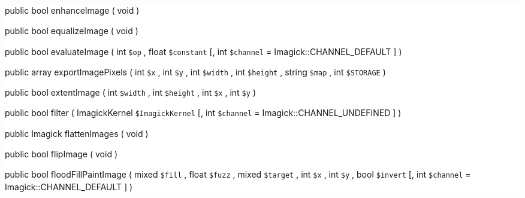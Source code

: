 <span class="modifier">public</span> <span class="type">bool</span>
<span class="methodname">enhanceImage</span> ( <span
class="methodparam">void</span> )

<span class="modifier">public</span> <span class="type">bool</span>
<span class="methodname">equalizeImage</span> ( <span
class="methodparam">void</span> )

<span class="modifier">public</span> <span class="type">bool</span>
<span class="methodname">evaluateImage</span> ( <span
class="methodparam"><span class="type">int</span> `$op`</span> , <span
class="methodparam"><span class="type">float</span> `$constant`</span>
\[, <span class="methodparam"><span class="type">int</span>
`$channel`<span class="initializer"> =
Imagick::CHANNEL\_DEFAULT</span></span> \] )

<span class="modifier">public</span> <span class="type">array</span>
<span class="methodname">exportImagePixels</span> ( <span
class="methodparam"><span class="type">int</span> `$x`</span> , <span
class="methodparam"><span class="type">int</span> `$y`</span> , <span
class="methodparam"><span class="type">int</span> `$width`</span> ,
<span class="methodparam"><span class="type">int</span> `$height`</span>
, <span class="methodparam"><span class="type">string</span>
`$map`</span> , <span class="methodparam"><span class="type">int</span>
`$STORAGE`</span> )

<span class="modifier">public</span> <span class="type">bool</span>
<span class="methodname">extentImage</span> ( <span
class="methodparam"><span class="type">int</span> `$width`</span> ,
<span class="methodparam"><span class="type">int</span> `$height`</span>
, <span class="methodparam"><span class="type">int</span> `$x`</span> ,
<span class="methodparam"><span class="type">int</span> `$y`</span> )

<span class="modifier">public</span> <span class="type">bool</span>
<span class="methodname">filter</span> ( <span class="methodparam"><span
class="type">ImagickKernel</span> `$ImagickKernel`</span> \[, <span
class="methodparam"><span class="type">int</span> `$channel`<span
class="initializer"> = Imagick::CHANNEL\_UNDEFINED</span></span> \] )

<span class="modifier">public</span> <span class="type">Imagick</span>
<span class="methodname">flattenImages</span> ( <span
class="methodparam">void</span> )

<span class="modifier">public</span> <span class="type">bool</span>
<span class="methodname">flipImage</span> ( <span
class="methodparam">void</span> )

<span class="modifier">public</span> <span class="type">bool</span>
<span class="methodname">floodFillPaintImage</span> ( <span
class="methodparam"><span class="type">mixed</span> `$fill`</span> ,
<span class="methodparam"><span class="type">float</span> `$fuzz`</span>
, <span class="methodparam"><span class="type">mixed</span>
`$target`</span> , <span class="methodparam"><span
class="type">int</span> `$x`</span> , <span class="methodparam"><span
class="type">int</span> `$y`</span> , <span class="methodparam"><span
class="type">bool</span> `$invert`</span> \[, <span
class="methodparam"><span class="type">int</span> `$channel`<span
class="initializer"> = Imagick::CHANNEL\_DEFAULT</span></span> \] )
